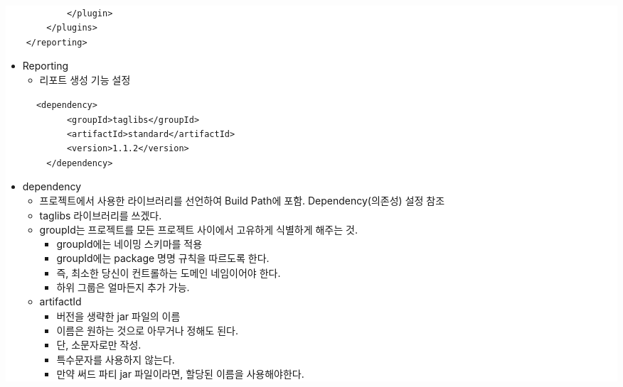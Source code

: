 ```
            </plugin>
        </plugins>
    </reporting>
```

+ Reporting
    + 리포트 생성 기능 설정
   

```      
      <dependency>
		    <groupId>taglibs</groupId>
		    <artifactId>standard</artifactId>
		    <version>1.1.2</version>
        </dependency>
```        

+ dependency
    + 프로젝트에서 사용한 라이브러리를 선언하여 Build Path에 포함. Dependency(의존성) 설정 참조
    + taglibs 라이브러리를 쓰겠다. 
    + groupId는 프로젝트를 모든 프로젝트 사이에서 고유하게 식별하게 해주는 것.
        - groupId에는 네이밍 스키마를 적용
        - groupId에는 package 명명 규칙을 따르도록 한다.
        - 즉, 최소한 당신이 컨트롤하는 도메인 네임이어야 한다.
        - 하위 그룹은 얼마든지 추가 가능.
    + artifactId
        - 버전을 생략한 jar 파일의 이름
        - 이름은 원하는 것으로 아무거나 정해도 된다.
        - 단, 소문자로만 작성.
        - 특수문자를 사용하지 않는다.
        - 만약 써드 파티 jar 파일이라면, 할당된 이름을 사용해야한다.


```python

```
